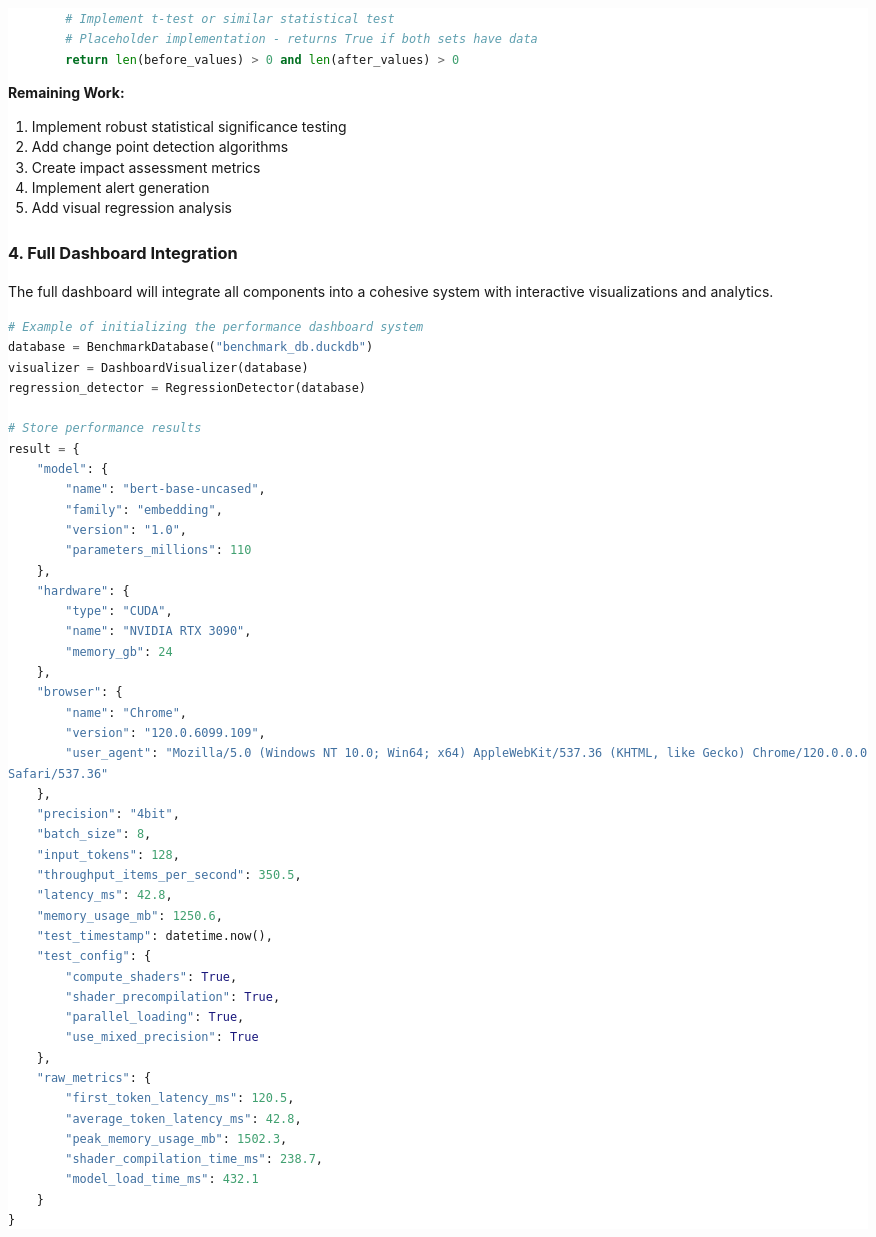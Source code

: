 ```python
        # Implement t-test or similar statistical test
        # Placeholder implementation - returns True if both sets have data
        return len(before_values) > 0 and len(after_values) > 0
```

**Remaining Work:**
1. Implement robust statistical significance testing
2. Add change point detection algorithms
3. Create impact assessment metrics
4. Implement alert generation
5. Add visual regression analysis

### 4. Full Dashboard Integration

The full dashboard will integrate all components into a cohesive system with interactive visualizations and analytics.

```python
# Example of initializing the performance dashboard system
database = BenchmarkDatabase("benchmark_db.duckdb")
visualizer = DashboardVisualizer(database)
regression_detector = RegressionDetector(database)

# Store performance results
result = {
    "model": {
        "name": "bert-base-uncased",
        "family": "embedding",
        "version": "1.0",
        "parameters_millions": 110
    },
    "hardware": {
        "type": "CUDA",
        "name": "NVIDIA RTX 3090",
        "memory_gb": 24
    },
    "browser": {
        "name": "Chrome",
        "version": "120.0.6099.109",
        "user_agent": "Mozilla/5.0 (Windows NT 10.0; Win64; x64) AppleWebKit/537.36 (KHTML, like Gecko) Chrome/120.0.0.0 Safari/537.36"
    },
    "precision": "4bit",
    "batch_size": 8,
    "input_tokens": 128,
    "throughput_items_per_second": 350.5,
    "latency_ms": 42.8,
    "memory_usage_mb": 1250.6,
    "test_timestamp": datetime.now(),
    "test_config": {
        "compute_shaders": True,
        "shader_precompilation": True,
        "parallel_loading": True,
        "use_mixed_precision": True
    },
    "raw_metrics": {
        "first_token_latency_ms": 120.5,
        "average_token_latency_ms": 42.8,
        "peak_memory_usage_mb": 1502.3,
        "shader_compilation_time_ms": 238.7,
        "model_load_time_ms": 432.1
    }
}

```